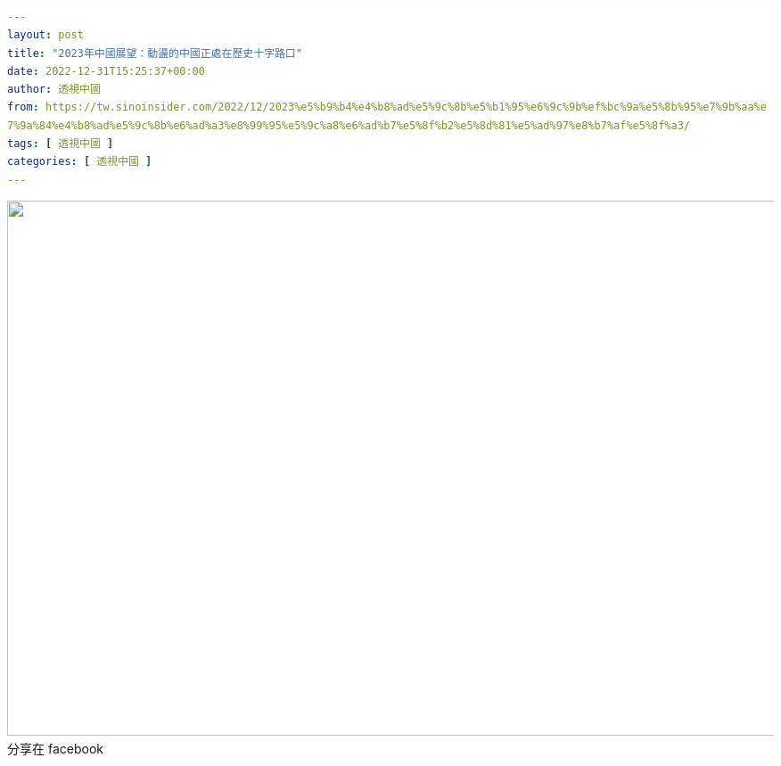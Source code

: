 ```yaml
---
layout: post
title: "2023年中國展望：動盪的中國正處在歷史十字路口"
date: 2022-12-31T15:25:37+00:00
author: 透視中國
from: https://tw.sinoinsider.com/2022/12/2023%e5%b9%b4%e4%b8%ad%e5%9c%8b%e5%b1%95%e6%9c%9b%ef%bc%9a%e5%8b%95%e7%9b%aa%e7%9a%84%e4%b8%ad%e5%9c%8b%e6%ad%a3%e8%99%95%e5%9c%a8%e6%ad%b7%e5%8f%b2%e5%8d%81%e5%ad%97%e8%b7%af%e5%8f%a3/
tags: [ 透視中國 ]
categories: [ 透視中國 ]
---
```


<div class="elementor elementor-10086 elementor-location-single post-13782 post type-post status-publish format-standard has-post-thumbnail hentry category-2023- category-recommended category-politics category-risk-vs-opp tag-61 tag-218 tag-87" data-elementor-id="10086" data-elementor-settings="[]" data-elementor-type="single">
 <div class="elementor-section-wrap">
  <section class="elementor-section elementor-top-section elementor-element elementor-element-a5bd9c4 elementor-section-full_width elementor-section-height-default elementor-section-height-default" data-element_type="section" data-id="a5bd9c4">
   <div class="elementor-container elementor-column-gap-no">
    <div class="elementor-row">
     <div class="elementor-column elementor-col-50 elementor-top-column elementor-element elementor-element-3799f60" data-element_type="column" data-id="3799f60" data-settings='{"background_background":"classic"}'>
      <div class="elementor-column-wrap elementor-element-populated">
       <div class="elementor-widget-wrap">
        <div class="elementor-element elementor-element-dc405a2 elementor-widget elementor-widget-theme-post-featured-image elementor-widget-image" data-element_type="widget" data-id="dc405a2" data-widget_type="theme-post-featured-image.default">
         <div class="elementor-widget-container">
          <div class="elementor-image">
           <a data-elementor-lightbox-title="2023banner-900x600" data-elementor-open-lightbox="yes" href="https://tw.sinoinsider.com/wp-content/uploads/sites/2/2022/12/2023banner-900x600-1.png">
            <img alt="" class="attachment-full size-full" height="600" loading="lazy" src="https://tw.sinoinsider.com/wp-content/uploads/sites/2/2022/12/2023banner-900x600-1.png" width="900"/>
           </a>
          </div>
         </div>
        </div>
       </div>
      </div>
     </div>
     <div class="elementor-column elementor-col-50 elementor-top-column elementor-element elementor-element-b376ddc" data-element_type="column" data-id="b376ddc" data-settings='{"background_background":"classic"}'>
      <div class="elementor-column-wrap elementor-element-populated">
       <div class="elementor-widget-wrap">
        <div class="elementor-element elementor-element-aa96c85 elementor-share-buttons--view-icon elementor-share-buttons--skin-flat elementor-share-buttons--shape-circle elementor-share-buttons--align-left elementor-share-buttons--color-custom elementor-grid-0 elementor-widget elementor-widget-share-buttons" data-element_type="widget" data-id="aa96c85" data-widget_type="share-buttons.default">
         <div class="elementor-widget-container">
          <div class="elementor-grid">
           <div class="elementor-grid-item">
            <div class="elementor-share-btn elementor-share-btn_facebook">
             <span class="elementor-share-btn__icon">
              <i aria-hidden="true" class="fab fa-facebook">
              </i>
              <span class="elementor-screen-only">
               分享在 facebook
              </span>